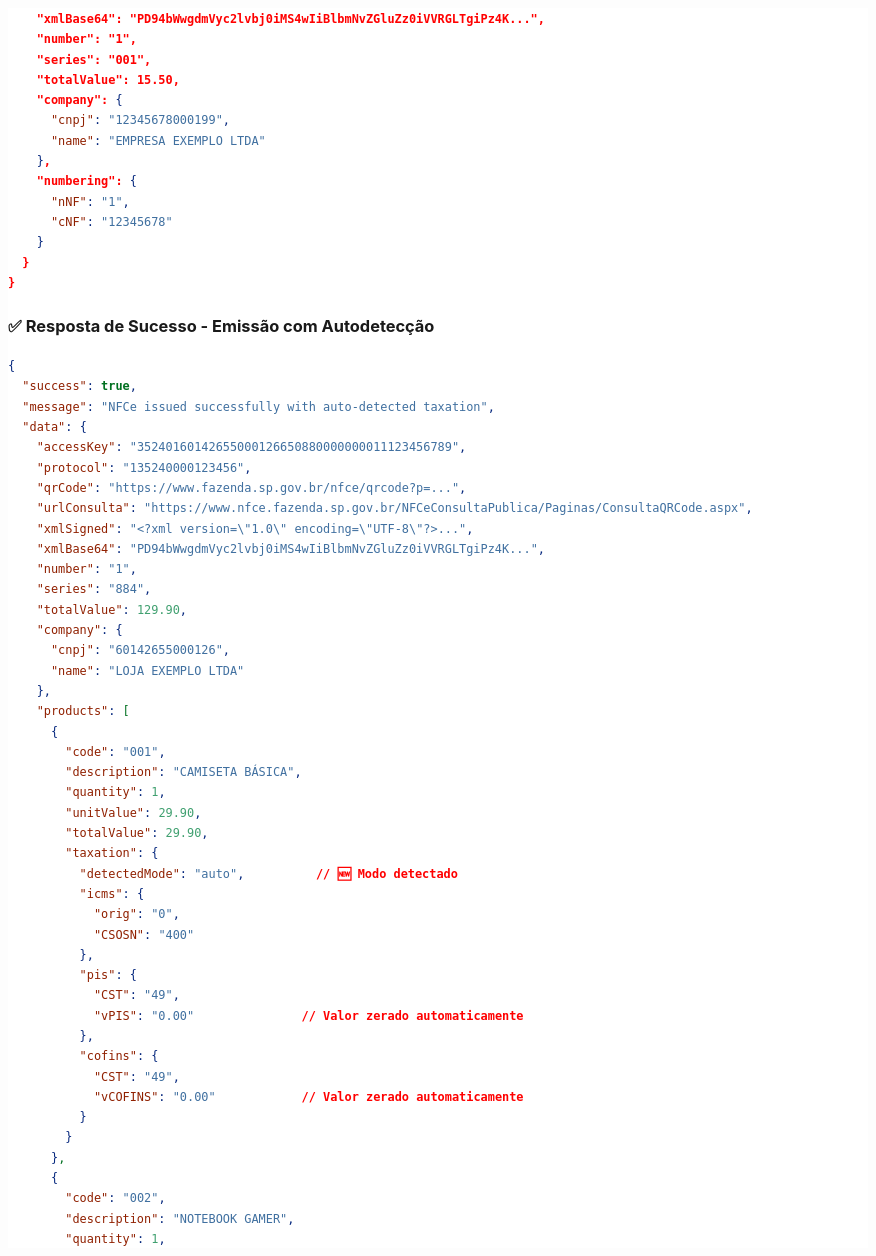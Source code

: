 ```json
    "xmlBase64": "PD94bWwgdmVyc2lvbj0iMS4wIiBlbmNvZGluZz0iVVRGLTgiPz4K...",
    "number": "1",
    "series": "001",
    "totalValue": 15.50,
    "company": {
      "cnpj": "12345678000199",
      "name": "EMPRESA EXEMPLO LTDA"
    },
    "numbering": {
      "nNF": "1",
      "cNF": "12345678"
    }
  }
}
```

### **✅ Resposta de Sucesso - Emissão com Autodetecção**
```json
{
  "success": true,
  "message": "NFCe issued successfully with auto-detected taxation",
  "data": {
    "accessKey": "35240160142655000126650880000000011123456789",
    "protocol": "135240000123456",
    "qrCode": "https://www.fazenda.sp.gov.br/nfce/qrcode?p=...",
    "urlConsulta": "https://www.nfce.fazenda.sp.gov.br/NFCeConsultaPublica/Paginas/ConsultaQRCode.aspx",
    "xmlSigned": "<?xml version=\"1.0\" encoding=\"UTF-8\"?>...",
    "xmlBase64": "PD94bWwgdmVyc2lvbj0iMS4wIiBlbmNvZGluZz0iVVRGLTgiPz4K...",
    "number": "1",
    "series": "884",
    "totalValue": 129.90,
    "company": {
      "cnpj": "60142655000126",
      "name": "LOJA EXEMPLO LTDA"
    },
    "products": [
      {
        "code": "001",
        "description": "CAMISETA BÁSICA",
        "quantity": 1,
        "unitValue": 29.90,
        "totalValue": 29.90,
        "taxation": {
          "detectedMode": "auto",          // 🆕 Modo detectado
          "icms": {
            "orig": "0",
            "CSOSN": "400"
          },
          "pis": {
            "CST": "49",
            "vPIS": "0.00"               // Valor zerado automaticamente
          },
          "cofins": {
            "CST": "49", 
            "vCOFINS": "0.00"            // Valor zerado automaticamente
          }
        }
      },
      {
        "code": "002",
        "description": "NOTEBOOK GAMER",
        "quantity": 1,
```